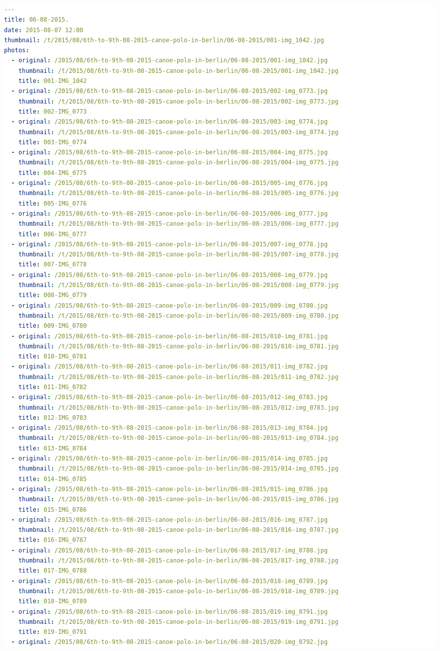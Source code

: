 ```yaml
---
title: 06-08-2015.
date: 2015-08-07 12:00
thumbnail: /t/2015/08/6th-to-9th-08-2015-canoe-polo-in-berlin/06-08-2015/001-img_1042.jpg
photos:
  - original: /2015/08/6th-to-9th-08-2015-canoe-polo-in-berlin/06-08-2015/001-img_1042.jpg
    thumbnail: /t/2015/08/6th-to-9th-08-2015-canoe-polo-in-berlin/06-08-2015/001-img_1042.jpg
    title: 001-IMG_1042
  - original: /2015/08/6th-to-9th-08-2015-canoe-polo-in-berlin/06-08-2015/002-img_0773.jpg
    thumbnail: /t/2015/08/6th-to-9th-08-2015-canoe-polo-in-berlin/06-08-2015/002-img_0773.jpg
    title: 002-IMG_0773
  - original: /2015/08/6th-to-9th-08-2015-canoe-polo-in-berlin/06-08-2015/003-img_0774.jpg
    thumbnail: /t/2015/08/6th-to-9th-08-2015-canoe-polo-in-berlin/06-08-2015/003-img_0774.jpg
    title: 003-IMG_0774
  - original: /2015/08/6th-to-9th-08-2015-canoe-polo-in-berlin/06-08-2015/004-img_0775.jpg
    thumbnail: /t/2015/08/6th-to-9th-08-2015-canoe-polo-in-berlin/06-08-2015/004-img_0775.jpg
    title: 004-IMG_0775
  - original: /2015/08/6th-to-9th-08-2015-canoe-polo-in-berlin/06-08-2015/005-img_0776.jpg
    thumbnail: /t/2015/08/6th-to-9th-08-2015-canoe-polo-in-berlin/06-08-2015/005-img_0776.jpg
    title: 005-IMG_0776
  - original: /2015/08/6th-to-9th-08-2015-canoe-polo-in-berlin/06-08-2015/006-img_0777.jpg
    thumbnail: /t/2015/08/6th-to-9th-08-2015-canoe-polo-in-berlin/06-08-2015/006-img_0777.jpg
    title: 006-IMG_0777
  - original: /2015/08/6th-to-9th-08-2015-canoe-polo-in-berlin/06-08-2015/007-img_0778.jpg
    thumbnail: /t/2015/08/6th-to-9th-08-2015-canoe-polo-in-berlin/06-08-2015/007-img_0778.jpg
    title: 007-IMG_0778
  - original: /2015/08/6th-to-9th-08-2015-canoe-polo-in-berlin/06-08-2015/008-img_0779.jpg
    thumbnail: /t/2015/08/6th-to-9th-08-2015-canoe-polo-in-berlin/06-08-2015/008-img_0779.jpg
    title: 008-IMG_0779
  - original: /2015/08/6th-to-9th-08-2015-canoe-polo-in-berlin/06-08-2015/009-img_0780.jpg
    thumbnail: /t/2015/08/6th-to-9th-08-2015-canoe-polo-in-berlin/06-08-2015/009-img_0780.jpg
    title: 009-IMG_0780
  - original: /2015/08/6th-to-9th-08-2015-canoe-polo-in-berlin/06-08-2015/010-img_0781.jpg
    thumbnail: /t/2015/08/6th-to-9th-08-2015-canoe-polo-in-berlin/06-08-2015/010-img_0781.jpg
    title: 010-IMG_0781
  - original: /2015/08/6th-to-9th-08-2015-canoe-polo-in-berlin/06-08-2015/011-img_0782.jpg
    thumbnail: /t/2015/08/6th-to-9th-08-2015-canoe-polo-in-berlin/06-08-2015/011-img_0782.jpg
    title: 011-IMG_0782
  - original: /2015/08/6th-to-9th-08-2015-canoe-polo-in-berlin/06-08-2015/012-img_0783.jpg
    thumbnail: /t/2015/08/6th-to-9th-08-2015-canoe-polo-in-berlin/06-08-2015/012-img_0783.jpg
    title: 012-IMG_0783
  - original: /2015/08/6th-to-9th-08-2015-canoe-polo-in-berlin/06-08-2015/013-img_0784.jpg
    thumbnail: /t/2015/08/6th-to-9th-08-2015-canoe-polo-in-berlin/06-08-2015/013-img_0784.jpg
    title: 013-IMG_0784
  - original: /2015/08/6th-to-9th-08-2015-canoe-polo-in-berlin/06-08-2015/014-img_0785.jpg
    thumbnail: /t/2015/08/6th-to-9th-08-2015-canoe-polo-in-berlin/06-08-2015/014-img_0785.jpg
    title: 014-IMG_0785
  - original: /2015/08/6th-to-9th-08-2015-canoe-polo-in-berlin/06-08-2015/015-img_0786.jpg
    thumbnail: /t/2015/08/6th-to-9th-08-2015-canoe-polo-in-berlin/06-08-2015/015-img_0786.jpg
    title: 015-IMG_0786
  - original: /2015/08/6th-to-9th-08-2015-canoe-polo-in-berlin/06-08-2015/016-img_0787.jpg
    thumbnail: /t/2015/08/6th-to-9th-08-2015-canoe-polo-in-berlin/06-08-2015/016-img_0787.jpg
    title: 016-IMG_0787
  - original: /2015/08/6th-to-9th-08-2015-canoe-polo-in-berlin/06-08-2015/017-img_0788.jpg
    thumbnail: /t/2015/08/6th-to-9th-08-2015-canoe-polo-in-berlin/06-08-2015/017-img_0788.jpg
    title: 017-IMG_0788
  - original: /2015/08/6th-to-9th-08-2015-canoe-polo-in-berlin/06-08-2015/018-img_0789.jpg
    thumbnail: /t/2015/08/6th-to-9th-08-2015-canoe-polo-in-berlin/06-08-2015/018-img_0789.jpg
    title: 018-IMG_0789
  - original: /2015/08/6th-to-9th-08-2015-canoe-polo-in-berlin/06-08-2015/019-img_0791.jpg
    thumbnail: /t/2015/08/6th-to-9th-08-2015-canoe-polo-in-berlin/06-08-2015/019-img_0791.jpg
    title: 019-IMG_0791
  - original: /2015/08/6th-to-9th-08-2015-canoe-polo-in-berlin/06-08-2015/020-img_0792.jpg
```